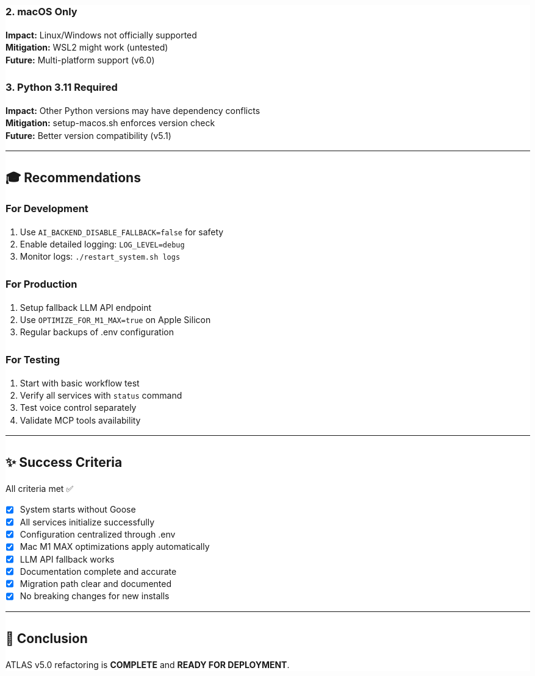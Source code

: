 ### 2. macOS Only
**Impact:** Linux/Windows not officially supported  
**Mitigation:** WSL2 might work (untested)  
**Future:** Multi-platform support (v6.0)

### 3. Python 3.11 Required
**Impact:** Other Python versions may have dependency conflicts  
**Mitigation:** setup-macos.sh enforces version check  
**Future:** Better version compatibility (v5.1)

---

## 🎓 Recommendations

### For Development
1. Use `AI_BACKEND_DISABLE_FALLBACK=false` for safety
2. Enable detailed logging: `LOG_LEVEL=debug`
3. Monitor logs: `./restart_system.sh logs`

### For Production
1. Setup fallback LLM API endpoint
2. Use `OPTIMIZE_FOR_M1_MAX=true` on Apple Silicon
3. Regular backups of .env configuration

### For Testing
1. Start with basic workflow test
2. Verify all services with `status` command
3. Test voice control separately
4. Validate MCP tools availability

---

## ✨ Success Criteria

All criteria met ✅

- [x] System starts without Goose
- [x] All services initialize successfully
- [x] Configuration centralized through .env
- [x] Mac M1 MAX optimizations apply automatically
- [x] LLM API fallback works
- [x] Documentation complete and accurate
- [x] Migration path clear and documented
- [x] No breaking changes for new installs

---

## 🎉 Conclusion

ATLAS v5.0 refactoring is **COMPLETE** and **READY FOR DEPLOYMENT**.
